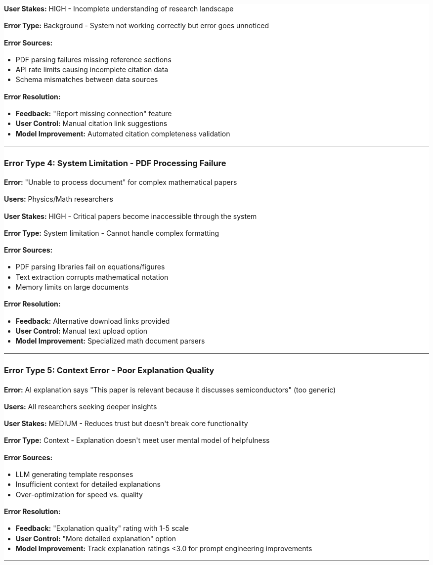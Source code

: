 **User Stakes:** HIGH - Incomplete understanding of research landscape

**Error Type:** Background - System not working correctly but error goes unnoticed

**Error Sources:**
- PDF parsing failures missing reference sections
- API rate limits causing incomplete citation data
- Schema mismatches between data sources

**Error Resolution:**
- **Feedback:** "Report missing connection" feature
- **User Control:** Manual citation link suggestions
- **Model Improvement:** Automated citation completeness validation

---

### Error Type 4: System Limitation - PDF Processing Failure
**Error:** "Unable to process document" for complex mathematical papers

**Users:** Physics/Math researchers

**User Stakes:** HIGH - Critical papers become inaccessible through the system

**Error Type:** System limitation - Cannot handle complex formatting

**Error Sources:**
- PDF parsing libraries fail on equations/figures
- Text extraction corrupts mathematical notation
- Memory limits on large documents

**Error Resolution:**
- **Feedback:** Alternative download links provided
- **User Control:** Manual text upload option
- **Model Improvement:** Specialized math document parsers

---

### Error Type 5: Context Error - Poor Explanation Quality
**Error:** AI explanation says "This paper is relevant because it discusses semiconductors" (too generic)

**Users:** All researchers seeking deeper insights

**User Stakes:** MEDIUM - Reduces trust but doesn't break core functionality

**Error Type:** Context - Explanation doesn't meet user mental model of helpfulness

**Error Sources:**
- LLM generating template responses
- Insufficient context for detailed explanations
- Over-optimization for speed vs. quality

**Error Resolution:**
- **Feedback:** "Explanation quality" rating with 1-5 scale
- **User Control:** "More detailed explanation" option
- **Model Improvement:** Track explanation ratings <3.0 for prompt engineering improvements

---